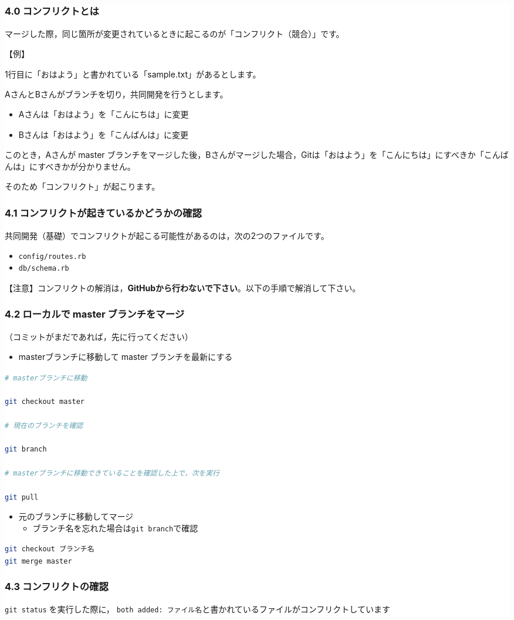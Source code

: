 ### 4.0 コンフリクトとは

マージした際，同じ箇所が変更されているときに起こるのが「コンフリクト（競合）」です。

【例】

1行目に「おはよう」と書かれている「sample.txt」があるとします。

AさんとBさんがブランチを切り，共同開発を行うとします。

- Aさんは「おはよう」を「こんにちは」に変更

- Bさんは「おはよう」を「こんばんは」に変更

このとき，Aさんが master ブランチをマージした後，Bさんがマージした場合，Gitは「おはよう」を「こんにちは」にすべきか「こんばんは」にすべきかが分かりません。

そのため「コンフリクト」が起こります。

### 4.1 コンフリクトが起きているかどうかの確認

共同開発（基礎）でコンフリクトが起こる可能性があるのは，次の2つのファイルです。

- `config/routes.rb`
- `db/schema.rb`

【注意】コンフリクトの解消は，**GitHubから行わないで下さい**。以下の手順で解消して下さい。

### 4.2 ローカルで master ブランチをマージ

（コミットがまだであれば，先に行ってください）

- masterブランチに移動して master ブランチを最新にする

```bash
# masterブランチに移動

git checkout master

# 現在のブランチを確認

git branch

# masterブランチに移動できていることを確認した上で，次を実行

git pull
```

- 元のブランチに移動してマージ
  - ブランチ名を忘れた場合は`git branch`で確認

```bash
git checkout ブランチ名
git merge master
```

### 4.3 コンフリクトの確認

`git status` を実行した際に， `both added: ファイル名`と書かれているファイルがコンフリクトしています
